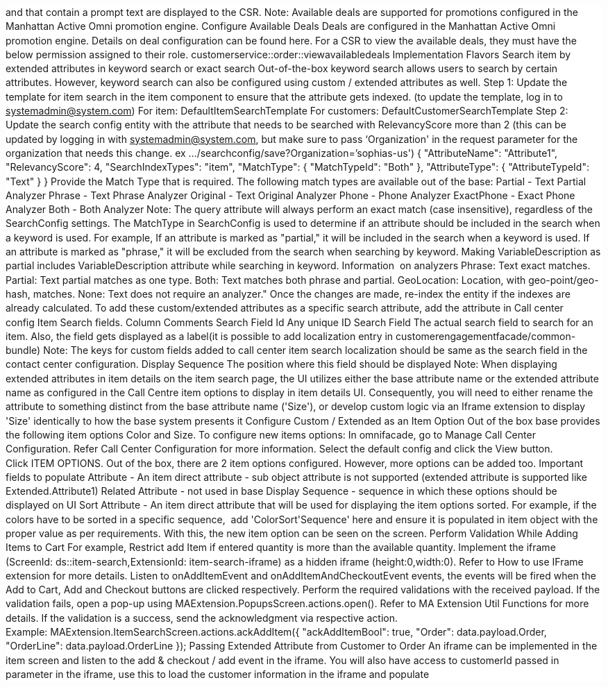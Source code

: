 and that contain a prompt text are displayed to the CSR. Note: Available deals are supported for promotions configured in the Manhattan Active Omni promotion engine. Configure Available Deals Deals are configured in the Manhattan Active Omni promotion engine. Details on deal configuration can be found here. For a CSR to view the available deals, they must have the below permission assigned to their role. customerservice::order::viewavailabledeals Implementation Flavors Search item by extended attributes in keyword search or exact search Out-of-the-box keyword search allows users to search by certain attributes. However, keyword search can also be configured using custom / extended attributes as well. Step 1: Update the template for item search in the item component to ensure that the attribute gets indexed. (to update the template, log in to systemadmin@system.com) For item: DefaultItemSearchTemplate For customers: DefaultCustomerSearchTemplate Step 2: Update the search config entity with the attribute that needs to be searched with RelevancyScore more than 2 (this can be updated by logging in with systemadmin@system.com, but make sure to pass ‘Organization' in the request parameter for the organization that needs this change. ex …/searchconfig/save?Organization=’sophias-us') { "AttributeName": "Attribute1", "RelevancyScore": 4, "SearchIndexTypes": "item", "MatchType": { "MatchTypeId": "Both" }, "AttributeType": { "AttributeTypeId": "Text" } } Provide the Match Type that is required. The following match types are available out of the base: Partial - Text Partial Analyzer Phrase - Text Phrase Analyzer Original - Text Original Analyzer Phone - Phone Analyzer ExactPhone - Exact Phone Analyzer Both - Both Analyzer Note: The query attribute will always perform an exact match (case insensitive), regardless of the SearchConfig settings. The MatchType in SearchConfig is used to determine if an attribute should be included in the search when a keyword is used. For example, If an attribute is marked as "partial," it will be included in the search when a keyword is used. If an attribute is marked as "phrase," it will be excluded from the search when searching by keyword. Making VariableDescription as partial includes VariableDescription attribute while searching in keyword. Information  on analyzers Phrase: Text exact matches. Partial: Text partial matches as one type. Both: Text matches both phrase and partial. GeoLocation: Location, with geo-point/geo-hash, matches. None: Text does not require an analyzer." Once the changes are made, re-index the entity if the indexes are already calculated. To add these custom/extended attributes as a specific search attribute, add the attribute in Call center config Item Search fields. Column Comments Search Field Id Any unique ID Search Field The actual search field to search for an item. Also, the field gets displayed as a label(it is possible to add localization entry in customerengagementfacade/common-bundle) Note: The keys for custom fields added to call center item search localization should be same as the search field in the contact center configuration. Display Sequence The position where this field should be displayed Note: When displaying extended attributes in item details on the item search page, the UI utilizes either the base attribute name or the extended attribute name as configured in the Call Centre item options to display in item details UI. Consequently, you will need to either rename the attribute to something distinct from the base attribute name ('Size'), or develop custom logic via an Iframe extension to display 'Size' identically to how the base system presents it Configure Custom / Extended as an Item Option Out of the box base provides the following item options Color and Size. To configure new items options: In omnifacade, go to Manage Call Center Configuration. Refer Call Center Configuration for more information. Select the default config and click the View button. Click ITEM OPTIONS. Out of the box, there are 2 item options configured. However, more options can be added too. Important fields to populate Attribute - An item direct attribute - sub object attribute is not supported (extended attribute is supported like Extended.Attribute1) Related Attribute - not used in base Display Sequence - sequence in which these options should be displayed on UI Sort Attribute - An item direct attribute that will be used for displaying the item options sorted. For example, if the colors have to be sorted in a specific sequence,  add 'ColorSort'Sequence' here and ensure it is populated in item object with the proper value as per requirements. With this, the new item option can be seen on the screen. Perform Validation While Adding Items to Cart For example, Restrict add Item if entered quantity is more than the available quantity. Implement the iframe (ScreenId: ds::item-search,ExtensionId: item-search-iframe) as a hidden iframe (height:0,width:0). Refer to How to use IFrame extension for more details. Listen to onAddItemEvent and onAddItemAndCheckoutEvent events, the events will be fired when the Add to Cart, Add and Checkout buttons are clicked respectively. Perform the required validations with the received payload. If the validation fails, open a pop-up using MAExtension.PopupsScreen.actions.open(). Refer to MA Extension Util Functions for more details. If the validation is a success, send the acknowledgment via respective action. Example: MAExtension.ItemSearchScreen.actions.ackAddItem({ "ackAddItemBool": true, "Order": data.payload.Order, "OrderLine": data.payload.OrderLine }); Passing Extended Attribute from Customer to Order An iframe can be implemented in the item screen and listen to the add & checkout / add event in the iframe. You will also have access to customerId passed in parameter in the iframe, use this to load the customer information in the iframe and populate